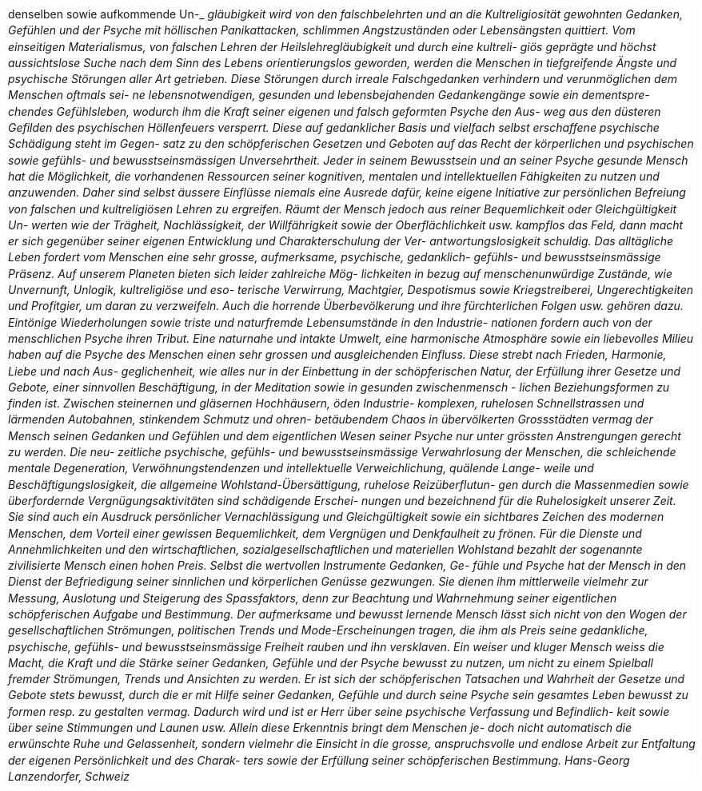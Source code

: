 denselben sowie aufkommende Un-_ _gläubigkeit wird von den falschbelehrten und an die Kultreligiosität gewohnten Gedanken, Gefühlen_ _und der Psyche mit höllischen Panikattacken, schlimmen Angstzuständen oder Lebensängsten quittiert._ _Vom einseitigen Materialismus, von falschen Lehren der Heilslehregläubigkeit und durch eine kultreli-_ _giös geprägte und höchst aussichtslose Suche nach dem Sinn des Lebens orientierungslos geworden,_ _werden die Menschen in tiefgreifende Ängste und psychische Störungen aller Art getrieben. Diese_ _Störungen durch irreale Falschgedanken verhindern und verunmöglichen dem Menschen oftmals sei-_ _ne lebensnotwendigen, gesunden und lebensbejahenden Gedankengänge sowie ein dementspre-_ _chendes Gefühlsleben, wodurch ihm die Kraft seiner eigenen und falsch geformten Psyche den Aus-_ _weg aus den düsteren Gefilden des psychischen Höllenfeuers versperrt._ _Diese auf gedanklicher Basis und vielfach selbst erschaffene psychische Schädigung steht im Gegen-_ _satz zu den schöpferischen Gesetzen und Geboten auf das Recht der körperlichen und psychischen_ _sowie gefühls- und bewusstseinsmässigen Unversehrtheit. Jeder in seinem Bewusstsein und an seiner_ _Psyche gesunde Mensch hat die Möglichkeit, die vorhandenen Ressourcen seiner kognitiven, mentalen_ _und intellektuellen Fähigkeiten zu nutzen und anzuwenden. Daher sind selbst äussere Einflüsse niemals_ _eine Ausrede dafür, keine eigene Initiative zur persönlichen Befreiung von falschen und kultreligiösen_ _Lehren zu ergreifen. Räumt der Mensch jedoch aus reiner Bequemlichkeit oder Gleichgültigkeit Un-_ _werten wie der Trägheit, Nachlässigkeit, der Willfährigkeit sowie der Oberflächlichkeit usw. kampflos_ _das Feld, dann macht er sich gegenüber seiner eigenen Entwicklung und Charakterschulung der Ver-_ _antwortungslosigkeit schuldig._ _Das alltägliche Leben fordert vom Menschen eine sehr grosse, aufmerksame, psychische, gedanklich-_ _gefühls- und bewusstseinsmässige Präsenz. Auf unserem Planeten bieten sich leider zahlreiche Mög-_ _lichkeiten in bezug auf menschenunwürdige Zustände, wie Unvernunft, Unlogik, kultreligiöse und eso-_ _terische Verwirrung, Machtgier, Despotismus sowie Kriegstreiberei, Ungerechtigkeiten und Profitgier,_ _um daran zu verzweifeln. Auch die horrende Überbevölkerung und ihre fürchterlichen Folgen usw._ _gehören dazu. Eintönige Wiederholungen sowie triste und naturfremde Lebensumstände in den Industrie-_ _nationen fordern auch von der menschlichen Psyche ihren Tribut. Eine naturnahe und intakte Umwelt,_ _eine harmonische Atmosphäre sowie ein liebevolles Milieu haben auf die Psyche des Menschen einen_ _sehr grossen und ausgleichenden Einfluss. Diese strebt nach Frieden, Harmonie, Liebe und nach Aus-_ _geglichenheit, wie alles nur in der Einbettung in der schöpferischen Natur, der Erfüllung ihrer Gesetze_ _und Gebote, einer sinnvollen Beschäftigung, in der Meditation sowie in gesunden zwischenmensch -_ _lichen Beziehungsformen zu finden ist. Zwischen steinernen und gläsernen Hochhäusern, öden Industrie-_ _komplexen, ruhelosen Schnellstrassen und lärmenden Autobahnen, stinkendem Schmutz und ohren-_ _betäubendem Chaos in übervölkerten Grossstädten vermag der Mensch seinen Gedanken und Gefühlen_ _und dem eigentlichen Wesen seiner Psyche nur unter grössten Anstrengungen gerecht zu werden. Die neu-_ _zeitliche psychische, gefühls- und bewusstseinsmässige Verwahrlosung der Menschen, die schleichende_ _mentale Degeneration, Verwöhnungstendenzen und intellektuelle Verweichlichung, quälende Lange-_ _weile und Beschäftigungslosigkeit, die allgemeine Wohlstand-Übersättigung, ruhelose Reizüberflutun-_ _gen durch die Massenmedien sowie überfordernde Vergnügungsaktivitäten sind schädigende Erschei-_ _nungen und bezeichnend für die Ruhelosigkeit unserer Zeit. Sie sind auch ein Ausdruck persönlicher_ _Vernachlässigung und Gleichgültigkeit sowie ein sichtbares Zeichen des modernen Menschen, dem_ _Vorteil einer gewissen Bequemlichkeit, dem Vergnügen und Denkfaulheit zu frönen. Für die Dienste und_ _Annehmlichkeiten und den wirtschaftlichen, sozialgesellschaftlichen und materiellen Wohlstand bezahlt_ _der sogenannte zivilisierte Mensch einen hohen Preis. Selbst die wertvollen Instrumente Gedanken, Ge-_ _fühle und Psyche hat der Mensch in den Dienst der Befriedigung seiner sinnlichen und körperlichen_ _Genüsse gezwungen. Sie dienen ihm mittlerweile vielmehr zur Messung, Auslotung und Steigerung_ _des Spassfaktors, denn zur Beachtung und Wahrnehmung seiner eigentlichen schöpferischen Aufgabe_ _und Bestimmung._ _Der aufmerksame und bewusst lernende Mensch lässt sich nicht von den Wogen der gesellschaftlichen_ _Strömungen, politischen Trends und Mode-Erscheinungen tragen, die ihm als Preis seine gedankliche,_ _psychische, gefühls- und bewusstseinsmässige Freiheit rauben und ihn versklaven. Ein weiser und kluger_ _Mensch weiss die Macht, die Kraft und die Stärke seiner Gedanken, Gefühle und der Psyche bewusst_ _zu nutzen, um nicht zu einem Spielball fremder Strömungen, Trends und Ansichten zu werden. Er ist sich_ _der schöpferischen Tatsachen und Wahrheit der Gesetze und Gebote stets bewusst, durch die er mit_ _Hilfe seiner Gedanken, Gefühle und durch seine Psyche sein gesamtes Leben bewusst zu formen resp._ _zu gestalten vermag. Dadurch wird und ist er Herr über seine psychische Verfassung und Befindlich-_ _keit sowie über seine Stimmungen und Launen usw. Allein diese Erkenntnis bringt dem Menschen je-_ _doch nicht automatisch die erwünschte Ruhe und Gelassenheit, sondern vielmehr die Einsicht in die_ _grosse, anspruchsvolle und endlose Arbeit zur Entfaltung der eigenen Persönlichkeit und des Charak-_ _ters sowie der Erfüllung seiner schöpferischen Bestimmung._ _Hans-Georg Lanzendorfer, Schweiz_